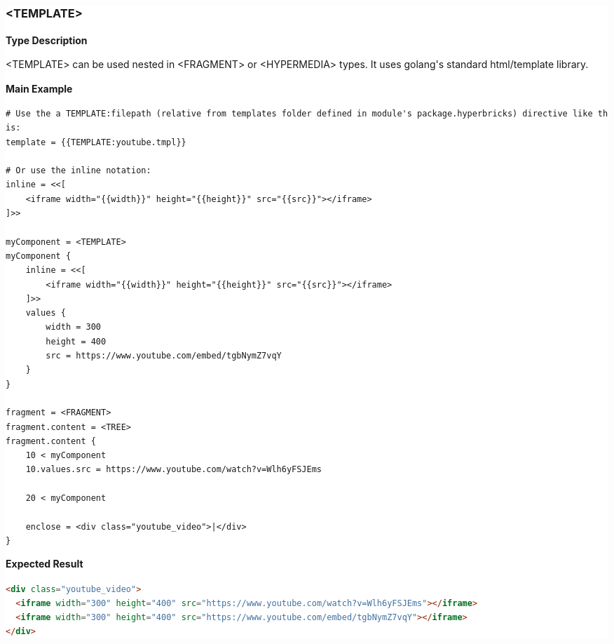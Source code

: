 








<h3><a id="&lt;TEMPLATE&gt;">&lt;TEMPLATE&gt;</a></h3>

**Type Description**




&lt;TEMPLATE&gt; can be used nested in &lt;FRAGMENT&gt; or &lt;HYPERMEDIA&gt; types. It uses golang&#39;s standard html/template library.


**Main Example**
````properties
# Use the a TEMPLATE:filepath (relative from templates folder defined in module's package.hyperbricks) directive like this:
template = {{TEMPLATE:youtube.tmpl}}

# Or use the inline notation:
inline = <<[
    <iframe width="{{width}}" height="{{height}}" src="{{src}}"></iframe>
]>>

myComponent = <TEMPLATE>
myComponent {
    inline = <<[
        <iframe width="{{width}}" height="{{height}}" src="{{src}}"></iframe>
    ]>>
    values {
        width = 300
        height = 400
        src = https://www.youtube.com/embed/tgbNymZ7vqY
    }
}

fragment = <FRAGMENT>
fragment.content = <TREE>
fragment.content {
    10 < myComponent
    10.values.src = https://www.youtube.com/watch?v=Wlh6yFSJEms

    20 < myComponent

    enclose = <div class="youtube_video">|</div>
}

````


**Expected Result**
````html
<div class="youtube_video">
  <iframe width="300" height="400" src="https://www.youtube.com/watch?v=Wlh6yFSJEms"></iframe>
  <iframe width="300" height="400" src="https://www.youtube.com/embed/tgbNymZ7vqY"></iframe>
</div>
````

